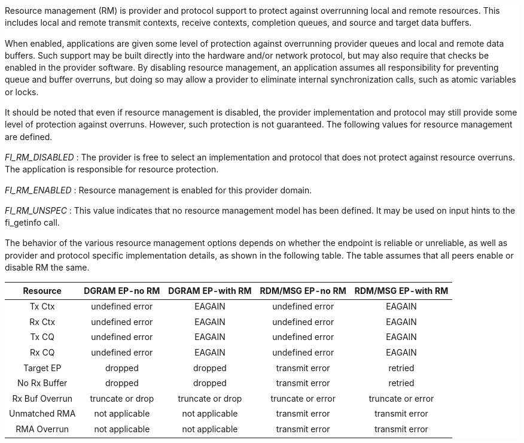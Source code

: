Resource management (RM) is provider and protocol support to protect
against overrunning local and remote resources.  This includes
local and remote transmit contexts, receive contexts, completion
queues, and source and target data buffers.

When enabled, applications are given some level of protection against
overrunning provider queues and local and remote data buffers.  Such
support may be built directly into the hardware and/or network
protocol, but may also require that checks be enabled in the provider
software.  By disabling resource management, an application assumes
all responsibility for preventing queue and buffer overruns, but doing
so may allow a provider to eliminate internal synchronization calls,
such as atomic variables or locks.

It should be noted that even if resource management is disabled, the
provider implementation and protocol may still provide some level of
protection against overruns.  However, such protection is not guaranteed.
The following values for resource management are defined.

*FI_RM_DISABLED*
: The provider is free to select an implementation and protocol that does
  not protect against resource overruns.  The application is responsible
  for resource protection.

*FI_RM_ENABLED*
: Resource management is enabled for this provider domain.

*FI_RM_UNSPEC*
: This value indicates that no resource management model has been defined.
  It may be used on input hints to the fi_getinfo call.

The behavior of the various resource management options depends on whether
the endpoint is reliable or unreliable, as well as provider and protocol
specific implementation details, as shown in the following table.  The
table assumes that all peers enable or disable RM the same.

| Resource | DGRAM EP-no RM | DGRAM EP-with RM | RDM/MSG EP-no RM | RDM/MSG EP-with RM |
|:--------:|:-------------------:|:-------------------:|:------------------:|:-----------------:|
| Tx Ctx         | undefined error  | EAGAIN           | undefined error   | EAGAIN             |
| Rx Ctx         | undefined error  | EAGAIN           | undefined error   | EAGAIN             |
| Tx CQ          | undefined error  | EAGAIN           | undefined error   | EAGAIN             |
| Rx CQ          | undefined error  | EAGAIN           | undefined error   | EAGAIN             |
| Target EP      | dropped          | dropped          | transmit error    | retried            |
| No Rx Buffer   | dropped          | dropped          | transmit error    | retried            |
| Rx Buf Overrun | truncate or drop | truncate or drop | truncate or error | truncate or error  |
| Unmatched RMA  | not applicable   | not applicable   | transmit error    | transmit error     |
| RMA Overrun    | not applicable   | not applicable   | transmit error    | transmit error     |
